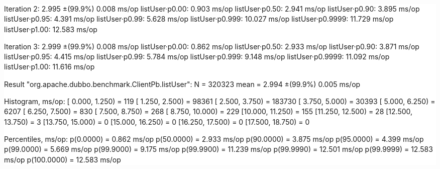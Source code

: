 Iteration   2: 2.995 ±(99.9%) 0.008 ms/op
                 listUser·p0.00:   0.903 ms/op
                 listUser·p0.50:   2.941 ms/op
                 listUser·p0.90:   3.895 ms/op
                 listUser·p0.95:   4.391 ms/op
                 listUser·p0.99:   5.628 ms/op
                 listUser·p0.999:  10.027 ms/op
                 listUser·p0.9999: 11.729 ms/op
                 listUser·p1.00:   12.583 ms/op

Iteration   3: 2.999 ±(99.9%) 0.008 ms/op
                 listUser·p0.00:   0.862 ms/op
                 listUser·p0.50:   2.933 ms/op
                 listUser·p0.90:   3.871 ms/op
                 listUser·p0.95:   4.415 ms/op
                 listUser·p0.99:   5.784 ms/op
                 listUser·p0.999:  9.148 ms/op
                 listUser·p0.9999: 11.092 ms/op
                 listUser·p1.00:   11.616 ms/op



Result "org.apache.dubbo.benchmark.ClientPb.listUser":
  N = 320323
  mean =      2.994 ±(99.9%) 0.005 ms/op

  Histogram, ms/op:
    [ 0.000,  1.250) = 119 
    [ 1.250,  2.500) = 98361 
    [ 2.500,  3.750) = 183730 
    [ 3.750,  5.000) = 30393 
    [ 5.000,  6.250) = 6207 
    [ 6.250,  7.500) = 830 
    [ 7.500,  8.750) = 268 
    [ 8.750, 10.000) = 229 
    [10.000, 11.250) = 155 
    [11.250, 12.500) = 28 
    [12.500, 13.750) = 3 
    [13.750, 15.000) = 0 
    [15.000, 16.250) = 0 
    [16.250, 17.500) = 0 
    [17.500, 18.750) = 0 

  Percentiles, ms/op:
      p(0.0000) =      0.862 ms/op
     p(50.0000) =      2.933 ms/op
     p(90.0000) =      3.875 ms/op
     p(95.0000) =      4.399 ms/op
     p(99.0000) =      5.669 ms/op
     p(99.9000) =      9.175 ms/op
     p(99.9900) =     11.239 ms/op
     p(99.9990) =     12.501 ms/op
     p(99.9999) =     12.583 ms/op
    p(100.0000) =     12.583 ms/op
